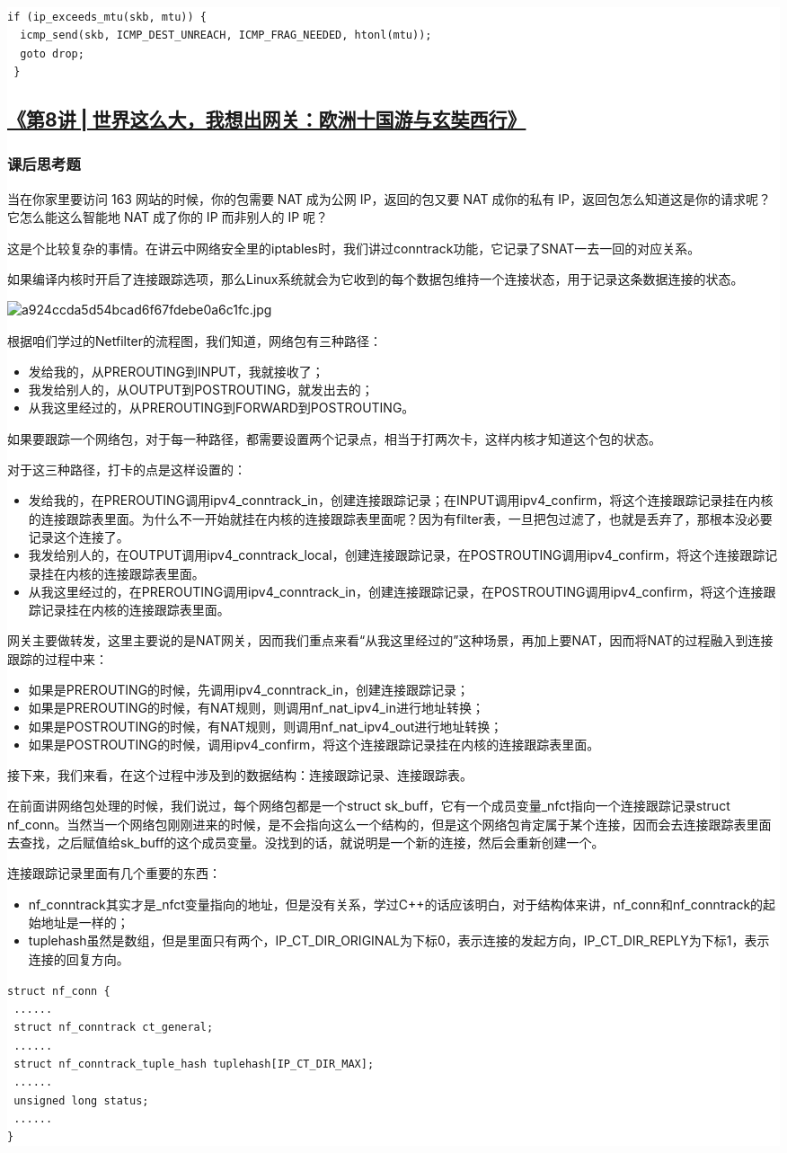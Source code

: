 ``````````
if (ip_exceeds_mtu(skb, mtu)) {
  icmp_send(skb, ICMP_DEST_UNREACH, ICMP_FRAG_NEEDED, htonl(mtu));
  goto drop;
 }
``````````

## [《第8讲 | 世界这么大，我想出网关：欧洲十国游与玄奘西行》][8_ _]

### 课后思考题

当在你家里要访问 163 网站的时候，你的包需要 NAT 成为公网 IP，返回的包又要 NAT 成你的私有 IP，返回包怎么知道这是你的请求呢？它怎么能这么智能地 NAT 成了你的 IP 而非别人的 IP 呢？

这是个比较复杂的事情。在讲云中网络安全里的iptables时，我们讲过conntrack功能，它记录了SNAT一去一回的对应关系。

如果编译内核时开启了连接跟踪选项，那么Linux系统就会为它收到的每个数据包维持一个连接状态，用于记录这条数据连接的状态。

![a924ccda5d54bcad6f67fdebe0a6c1fc.jpg][]

根据咱们学过的Netfilter的流程图，我们知道，网络包有三种路径：

 *  发给我的，从PREROUTING到INPUT，我就接收了；
 *  我发给别人的，从OUTPUT到POSTROUTING，就发出去的；
 *  从我这里经过的，从PREROUTING到FORWARD到POSTROUTING。

如果要跟踪一个网络包，对于每一种路径，都需要设置两个记录点，相当于打两次卡，这样内核才知道这个包的状态。

对于这三种路径，打卡的点是这样设置的：

 *  发给我的，在PREROUTING调用ipv4\_conntrack\_in，创建连接跟踪记录；在INPUT调用ipv4\_confirm，将这个连接跟踪记录挂在内核的连接跟踪表里面。为什么不一开始就挂在内核的连接跟踪表里面呢？因为有filter表，一旦把包过滤了，也就是丢弃了，那根本没必要记录这个连接了。
 *  我发给别人的，在OUTPUT调用ipv4\_conntrack\_local，创建连接跟踪记录，在POSTROUTING调用ipv4\_confirm，将这个连接跟踪记录挂在内核的连接跟踪表里面。
 *  从我这里经过的，在PREROUTING调用ipv4\_conntrack\_in，创建连接跟踪记录，在POSTROUTING调用ipv4\_confirm，将这个连接跟踪记录挂在内核的连接跟踪表里面。

网关主要做转发，这里主要说的是NAT网关，因而我们重点来看“从我这里经过的”这种场景，再加上要NAT，因而将NAT的过程融入到连接跟踪的过程中来：

 *  如果是PREROUTING的时候，先调用ipv4\_conntrack\_in，创建连接跟踪记录；
 *  如果是PREROUTING的时候，有NAT规则，则调用nf\_nat\_ipv4\_in进行地址转换；
 *  如果是POSTROUTING的时候，有NAT规则，则调用nf\_nat\_ipv4\_out进行地址转换；
 *  如果是POSTROUTING的时候，调用ipv4\_confirm，将这个连接跟踪记录挂在内核的连接跟踪表里面。

接下来，我们来看，在这个过程中涉及到的数据结构：连接跟踪记录、连接跟踪表。

在前面讲网络包处理的时候，我们说过，每个网络包都是一个struct sk\_buff，它有一个成员变量\_nfct指向一个连接跟踪记录struct nf\_conn。当然当一个网络包刚刚进来的时候，是不会指向这么一个结构的，但是这个网络包肯定属于某个连接，因而会去连接跟踪表里面去查找，之后赋值给sk\_buff的这个成员变量。没找到的话，就说明是一个新的连接，然后会重新创建一个。

连接跟踪记录里面有几个重要的东西：

 *  nf\_conntrack其实才是\_nfct变量指向的地址，但是没有关系，学过C++的话应该明白，对于结构体来讲，nf\_conn和nf\_conntrack的起始地址是一样的；
 *  tuplehash虽然是数组，但是里面只有两个，IP\_CT\_DIR\_ORIGINAL为下标0，表示连接的发起方向，IP\_CT\_DIR\_REPLY为下标1，表示连接的回复方向。

``````````
struct nf_conn {
 ......
 struct nf_conntrack ct_general;
 ......
 struct nf_conntrack_tuple_hash tuplehash[IP_CT_DIR_MAX];
 ......
 unsigned long status;
 ......
}
``````````


[Link 1]: https://time.geekbang.org/column/article/8445
[3b2b3f4abaed8a485e8933efbcc304e6.png]: https://static001.geekbang.org/resource/image/3b/e6/3b2b3f4abaed8a485e8933efbcc304e6.png
[8_ _]: https://time.geekbang.org/column/article/8590
[a924ccda5d54bcad6f67fdebe0a6c1fc.jpg]: https://static001.geekbang.org/resource/image/a9/fc/a924ccda5d54bcad6f67fdebe0a6c1fc.jpg
[3d9249834f730926c2b2f350aba6e1d6.png]: https://static001.geekbang.org/resource/image/3d/d6/3d9249834f730926c2b2f350aba6e1d6.png
[d08e3a727681751037f715c3f5bd398d.png]: https://static001.geekbang.org/resource/image/d0/8d/d08e3a727681751037f715c3f5bd398d.png
[2d134e61e8cc945c71969be7391b3ff1.png]: https://static001.geekbang.org/resource/image/2d/f1/2d134e61e8cc945c71969be7391b3ff1.png
[9_ _]: https://time.geekbang.org/column/article/8729
[b5834f4f10c51cb8c91e570bf83f7eda.png]: https://static001.geekbang.org/resource/image/b5/da/b5834f4f10c51cb8c91e570bf83f7eda.png
[18040a74506276b23e672d2d818d37cd.png]: https://static001.geekbang.org/resource/image/18/cd/18040a74506276b23e672d2d818d37cd.png
[10_ _ UDP]: https://time.geekbang.org/column/article/8924
[3cba74151564c129057b2cd246a332e1.png]: https://static001.geekbang.org/resource/image/3c/e1/3cba74151564c129057b2cd246a332e1.png
[9507374c04e0908f29d5a3050d905fe0.png]: https://static001.geekbang.org/resource/image/95/e0/9507374c04e0908f29d5a3050d905fe0.png
[11_ _ TCP]: https://time.geekbang.org/column/article/8975
[3c997ad09a1c72cbb32a992e7c9588d7.png]: https://static001.geekbang.org/resource/image/3c/d7/3c997ad09a1c72cbb32a992e7c9588d7.png
[8535df3de9f426b44def750330dcf2b8.png]: https://static001.geekbang.org/resource/image/85/b8/8535df3de9f426b44def750330dcf2b8.png
[1f6a5e17b34f00d28722428b7b8ccb11.jpg]: https://static001.geekbang.org/resource/image/1f/11/1f6a5e17b34f00d28722428b7b8ccb11.jpg
[afed5f0593647c0b64971c2fef7e4247.png]: https://static001.geekbang.org/resource/image/af/47/afed5f0593647c0b64971c2fef7e4247.png
[c39c723c9389c4414401366a32b69fe1.jpg]: https://static001.geekbang.org/resource/image/c3/e1/c39c723c9389c4414401366a32b69fe1.jpg
[12_ _ TCP]: https://time.geekbang.org/column/article/9141
[33b035bd326e9c1f811d667104a54003.png]: https://static001.geekbang.org/resource/image/33/03/33b035bd326e9c1f811d667104a54003.png
[13_ _ _Socket_Talk is cheap_ show me the code]: https://time.geekbang.org/column/article/9293
[74d6535a22f5dc8ab2f782b4484ca7e9.png]: https://static001.geekbang.org/resource/image/74/e9/74d6535a22f5dc8ab2f782b4484ca7e9.png
[edc42141381c0458ab65f70628e88557.jpg]: https://static001.geekbang.org/resource/image/ed/57/edc42141381c0458ab65f70628e88557.jpg